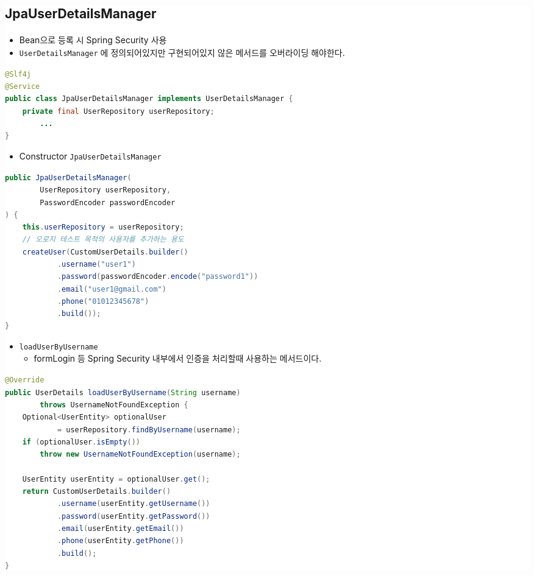 ## JpaUserDetailsManager

- Bean으로 등록 시 Spring Security 사용
- `UserDetailsManager` 에 정의되어있지만 구현되어있지 않은 메서드를 오버라이딩 해야한다.

```java
@Slf4j
@Service
public class JpaUserDetailsManager implements UserDetailsManager {
    private final UserRepository userRepository;
		...
}
```

- Constructor `JpaUserDetailsManager`

```java
public JpaUserDetailsManager(
        UserRepository userRepository,
        PasswordEncoder passwordEncoder
) {
    this.userRepository = userRepository;
    // 오로지 테스트 목적의 사용자를 추가하는 용도
    createUser(CustomUserDetails.builder()
            .username("user1")
            .password(passwordEncoder.encode("password1"))
            .email("user1@gmail.com")
            .phone("01012345678")
            .build());
}
```

- `loadUserByUsername`
    - formLogin 등 Spring Security 내부에서 인증을 처리할때 사용하는 메서드이다.

```java
@Override
public UserDetails loadUserByUsername(String username)
        throws UsernameNotFoundException {
    Optional<UserEntity> optionalUser
            = userRepository.findByUsername(username);
    if (optionalUser.isEmpty())
        throw new UsernameNotFoundException(username);

    UserEntity userEntity = optionalUser.get();
    return CustomUserDetails.builder()
            .username(userEntity.getUsername())
            .password(userEntity.getPassword())
            .email(userEntity.getEmail())
            .phone(userEntity.getPhone())
            .build();
}
```
